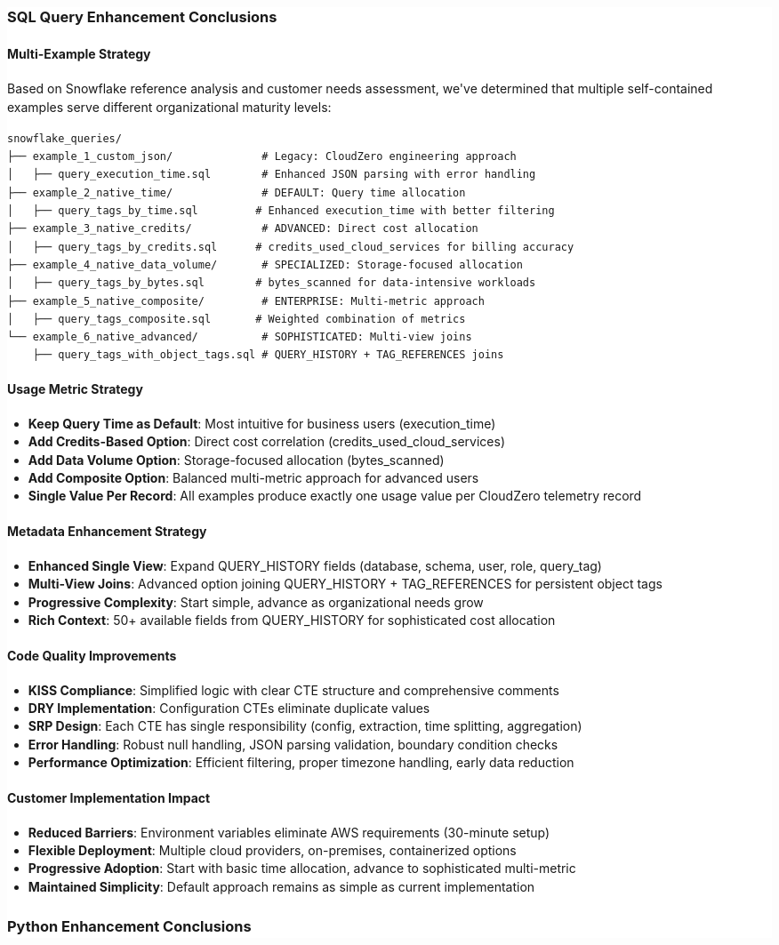### **SQL Query Enhancement Conclusions**

#### **Multi-Example Strategy**
Based on Snowflake reference analysis and customer needs assessment, we've determined that multiple self-contained examples serve different organizational maturity levels:

```
snowflake_queries/
├── example_1_custom_json/              # Legacy: CloudZero engineering approach
│   ├── query_execution_time.sql        # Enhanced JSON parsing with error handling
├── example_2_native_time/              # DEFAULT: Query time allocation
│   ├── query_tags_by_time.sql         # Enhanced execution_time with better filtering
├── example_3_native_credits/           # ADVANCED: Direct cost allocation
│   ├── query_tags_by_credits.sql      # credits_used_cloud_services for billing accuracy
├── example_4_native_data_volume/       # SPECIALIZED: Storage-focused allocation
│   ├── query_tags_by_bytes.sql        # bytes_scanned for data-intensive workloads
├── example_5_native_composite/         # ENTERPRISE: Multi-metric approach
│   ├── query_tags_composite.sql       # Weighted combination of metrics
└── example_6_native_advanced/          # SOPHISTICATED: Multi-view joins
    ├── query_tags_with_object_tags.sql # QUERY_HISTORY + TAG_REFERENCES joins
```

#### **Usage Metric Strategy**
- **Keep Query Time as Default**: Most intuitive for business users (execution_time)
- **Add Credits-Based Option**: Direct cost correlation (credits_used_cloud_services)
- **Add Data Volume Option**: Storage-focused allocation (bytes_scanned)
- **Add Composite Option**: Balanced multi-metric approach for advanced users
- **Single Value Per Record**: All examples produce exactly one usage value per CloudZero telemetry record

#### **Metadata Enhancement Strategy**
- **Enhanced Single View**: Expand QUERY_HISTORY fields (database, schema, user, role, query_tag)
- **Multi-View Joins**: Advanced option joining QUERY_HISTORY + TAG_REFERENCES for persistent object tags
- **Progressive Complexity**: Start simple, advance as organizational needs grow
- **Rich Context**: 50+ available fields from QUERY_HISTORY for sophisticated cost allocation

#### **Code Quality Improvements**
- **KISS Compliance**: Simplified logic with clear CTE structure and comprehensive comments
- **DRY Implementation**: Configuration CTEs eliminate duplicate values
- **SRP Design**: Each CTE has single responsibility (config, extraction, time splitting, aggregation)
- **Error Handling**: Robust null handling, JSON parsing validation, boundary condition checks
- **Performance Optimization**: Efficient filtering, proper timezone handling, early data reduction

#### **Customer Implementation Impact**
- **Reduced Barriers**: Environment variables eliminate AWS requirements (30-minute setup)
- **Flexible Deployment**: Multiple cloud providers, on-premises, containerized options
- **Progressive Adoption**: Start with basic time allocation, advance to sophisticated multi-metric
- **Maintained Simplicity**: Default approach remains as simple as current implementation

### **Python Enhancement Conclusions**
